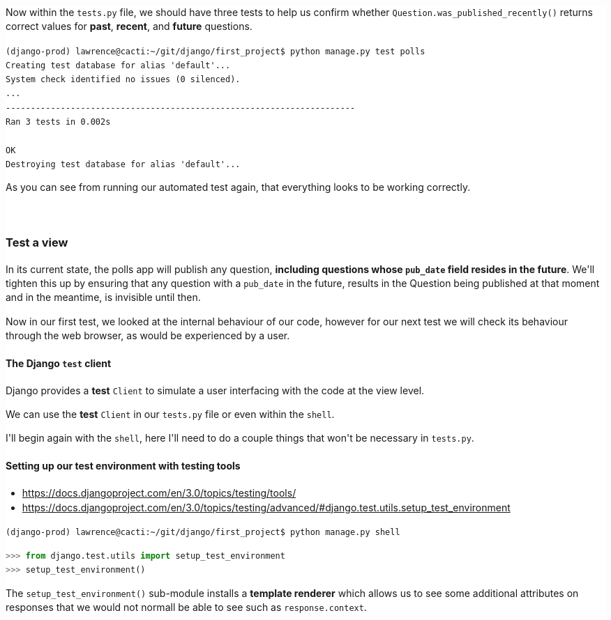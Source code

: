 Now within the `tests.py` file, we should have three tests to help us confirm whether `Question.was_published_recently()` returns correct values for **past**, **recent**, and **future** questions.

```
(django-prod) lawrence@cacti:~/git/django/first_project$ python manage.py test polls
Creating test database for alias 'default'...
System check identified no issues (0 silenced).
...
----------------------------------------------------------------------
Ran 3 tests in 0.002s

OK
Destroying test database for alias 'default'...
```

As you can see from running our automated test again, that everything looks to be working correctly.

<br/>

### Test a view

In its current state, the polls app will publish any question, **including questions whose `pub_date` field resides in the future**. We'll tighten this up by ensuring that any question with a `pub_date` in the future, results in the Question being published at that moment and in the meantime, is invisible until then.

Now in our first test, we looked at the internal behaviour of our code, however for our next test we will check its behaviour through the web browser, as would be experienced by a user.

#### The Django `test` client

Django provides a **test** `Client` to simulate a user interfacing with the code at the view level. 

We can use the **test** `Client` in our `tests.py` file or even within the `shell`.

I'll begin again with the `shell`, here I'll need to do a couple things that won't be necessary in `tests.py`.

#### Setting up our test environment with testing tools

* https://docs.djangoproject.com/en/3.0/topics/testing/tools/
* https://docs.djangoproject.com/en/3.0/topics/testing/advanced/#django.test.utils.setup_test_environment

```
(django-prod) lawrence@cacti:~/git/django/first_project$ python manage.py shell
```

```python
>>> from django.test.utils import setup_test_environment
>>> setup_test_environment()
```

The `setup_test_environment()` sub-module installs a **template renderer** which allows us to see some additional attributes on responses that we would not normall be able to see such as `response.context`.
